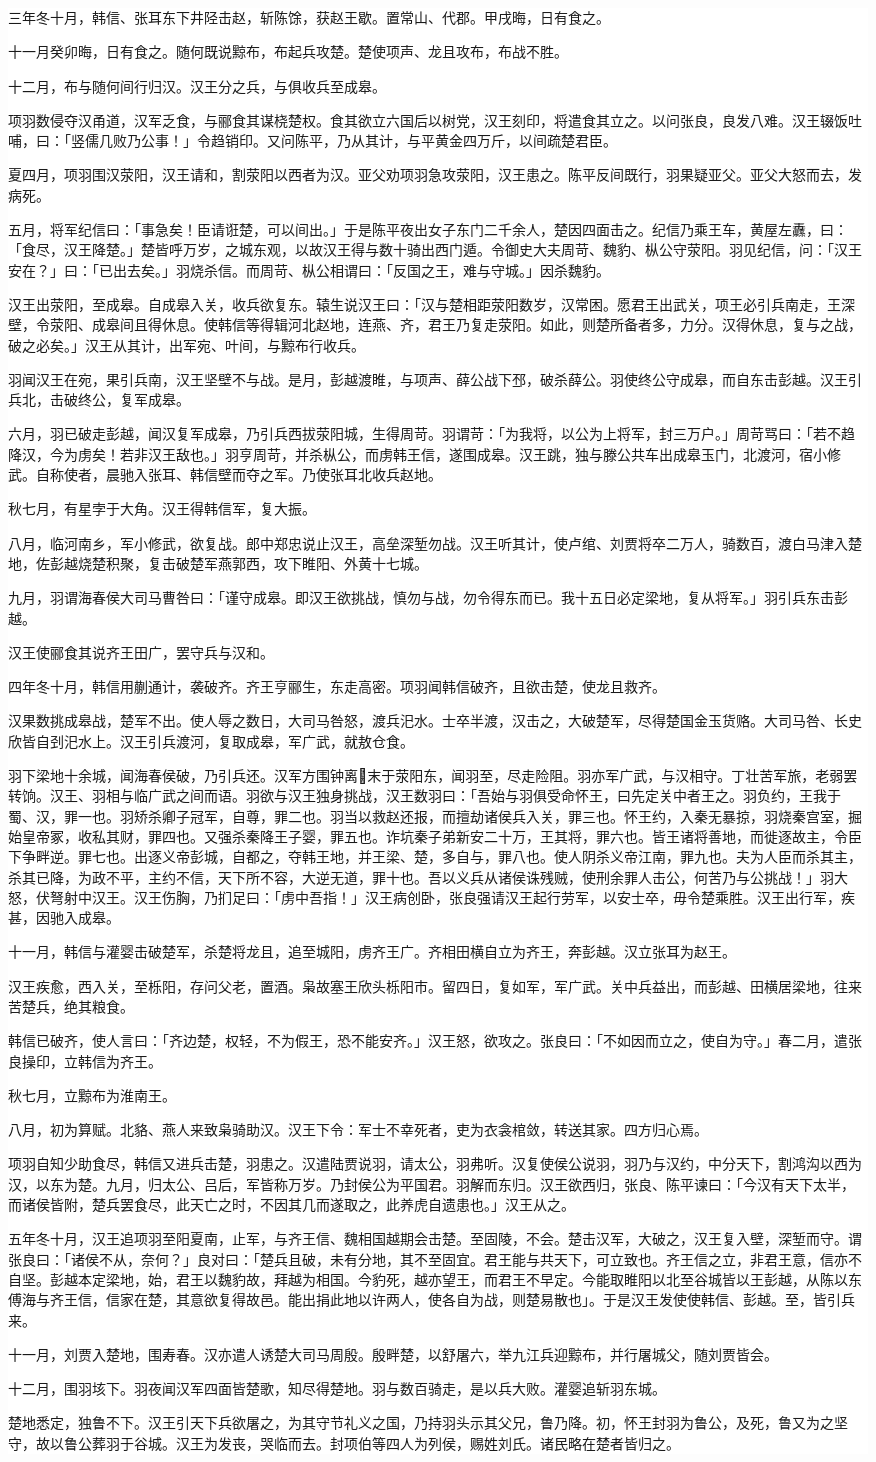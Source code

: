 三年冬十月，韩信、张耳东下井陉击赵，斩陈馀，获赵王歇。置常山、代郡。甲戌晦，日有食之。

十一月癸卯晦，日有食之。随何既说黥布，布起兵攻楚。楚使项声、龙且攻布，布战不胜。

十二月，布与随何间行归汉。汉王分之兵，与俱收兵至成皋。

项羽数侵夺汉甬道，汉军乏食，与郦食其谋桡楚权。食其欲立六国后以树党，汉王刻印，将遣食其立之。以问张良，良发八难。汉王辍饭吐哺，曰：「竖儒几败乃公事！」令趋销印。又问陈平，乃从其计，与平黄金四万斤，以间疏楚君臣。

夏四月，项羽围汉荥阳，汉王请和，割荥阳以西者为汉。亚父劝项羽急攻荥阳，汉王患之。陈平反间既行，羽果疑亚父。亚父大怒而去，发病死。

五月，将军纪信曰：「事急矣！臣请诳楚，可以间出。」于是陈平夜出女子东门二千余人，楚因四面击之。纪信乃乘王车，黄屋左纛，曰：「食尽，汉王降楚。」楚皆呼万岁，之城东观，以故汉王得与数十骑出西门遁。令御史大夫周苛、魏豹、枞公守荥阳。羽见纪信，问：「汉王安在？」曰：「已出去矣。」羽烧杀信。而周苛、枞公相谓曰：「反国之王，难与守城。」因杀魏豹。

汉王出荥阳，至成皋。自成皋入关，收兵欲复东。辕生说汉王曰：「汉与楚相距荥阳数岁，汉常困。愿君王出武关，项王必引兵南走，王深壁，令荥阳、成皋间且得休息。使韩信等得辑河北赵地，连燕、齐，君王乃复走荥阳。如此，则楚所备者多，力分。汉得休息，复与之战，破之必矣。」汉王从其计，出军宛、叶间，与黥布行收兵。

羽闻汉王在宛，果引兵南，汉王坚壁不与战。是月，彭越渡睢，与项声、薛公战下邳，破杀薛公。羽使终公守成皋，而自东击彭越。汉王引兵北，击破终公，复军成皋。

六月，羽已破走彭越，闻汉复军成皋，乃引兵西拔荥阳城，生得周苛。羽谓苛：「为我将，以公为上将军，封三万户。」周苛骂曰：「若不趋降汉，今为虏矣！若非汉王敌也。」羽亨周苛，并杀枞公，而虏韩王信，遂围成皋。汉王跳，独与滕公共车出成皋玉门，北渡河，宿小修武。自称使者，晨驰入张耳、韩信壁而夺之军。乃使张耳北收兵赵地。

秋七月，有星孛于大角。汉王得韩信军，复大振。

八月，临河南乡，军小修武，欲复战。郎中郑忠说止汉王，高垒深堑勿战。汉王听其计，使卢绾、刘贾将卒二万人，骑数百，渡白马津入楚地，佐彭越烧楚积聚，复击破楚军燕郭西，攻下睢阳、外黄十七城。

九月，羽谓海春侯大司马曹咎曰：「谨守成皋。即汉王欲挑战，慎勿与战，勿令得东而已。我十五日必定梁地，复从将军。」羽引兵东击彭越。

汉王使郦食其说齐王田广，罢守兵与汉和。

四年冬十月，韩信用蒯通计，袭破齐。齐王亨郦生，东走高密。项羽闻韩信破齐，且欲击楚，使龙且救齐。

汉果数挑成皋战，楚军不出。使人辱之数日，大司马咎怒，渡兵汜水。士卒半渡，汉击之，大破楚军，尽得楚国金玉货赂。大司马咎、长史欣皆自刭汜水上。汉王引兵渡河，复取成皋，军广武，就敖仓食。

羽下梁地十余城，闻海春侯破，乃引兵还。汉军方围钟离末于荥阳东，闻羽至，尽走险阻。羽亦军广武，与汉相守。丁壮苦军旅，老弱罢转饷。汉王、羽相与临广武之间而语。羽欲与汉王独身挑战，汉王数羽曰：「吾始与羽俱受命怀王，曰先定关中者王之。羽负约，王我于蜀、汉，罪一也。羽矫杀卿子冠军，自尊，罪二也。羽当以救赵还报，而擅劫诸侯兵入关，罪三也。怀王约，入秦无暴掠，羽烧秦宫室，掘始皇帝冢，收私其财，罪四也。又强杀秦降王子婴，罪五也。诈坑秦子弟新安二十万，王其将，罪六也。皆王诸将善地，而徙逐故主，令臣下争畔逆。罪七也。出逐义帝彭城，自都之，夺韩王地，并王梁、楚，多自与，罪八也。使人阴杀义帝江南，罪九也。夫为人臣而杀其主，杀其已降，为政不平，主约不信，天下所不容，大逆无道，罪十也。吾以义兵从诸侯诛残贼，使刑余罪人击公，何苦乃与公挑战！」羽大怒，伏弩射中汉王。汉王伤胸，乃扪足曰：「虏中吾指！」汉王病创卧，张良强请汉王起行劳军，以安士卒，毋令楚乘胜。汉王出行军，疾甚，因驰入成皋。

十一月，韩信与灌婴击破楚军，杀楚将龙且，追至城阳，虏齐王广。齐相田横自立为齐王，奔彭越。汉立张耳为赵王。

汉王疾愈，西入关，至栎阳，存问父老，置酒。枭故塞王欣头栎阳市。留四日，复如军，军广武。关中兵益出，而彭越、田横居梁地，往来苦楚兵，绝其粮食。

韩信已破齐，使人言曰：「齐边楚，权轻，不为假王，恐不能安齐。」汉王怒，欲攻之。张良曰：「不如因而立之，使自为守。」春二月，遣张良操印，立韩信为齐王。

秋七月，立黥布为淮南王。

八月，初为算赋。北貉、燕人来致枭骑助汉。汉王下令：军士不幸死者，吏为衣衾棺敛，转送其家。四方归心焉。

项羽自知少助食尽，韩信又进兵击楚，羽患之。汉遣陆贾说羽，请太公，羽弗听。汉复使侯公说羽，羽乃与汉约，中分天下，割鸿沟以西为汉，以东为楚。九月，归太公、吕后，军皆称万岁。乃封侯公为平国君。羽解而东归。汉王欲西归，张良、陈平谏曰：「今汉有天下太半，而诸侯皆附，楚兵罢食尽，此天亡之时，不因其几而遂取之，此养虎自遗患也。」汉王从之。

五年冬十月，汉王追项羽至阳夏南，止军，与齐王信、魏相国越期会击楚。至固陵，不会。楚击汉军，大破之，汉王复入壁，深堑而守。谓张良曰：「诸侯不从，奈何？」良对曰：「楚兵且破，未有分地，其不至固宜。君王能与共天下，可立致也。齐王信之立，非君王意，信亦不自坚。彭越本定梁地，始，君王以魏豹故，拜越为相国。今豹死，越亦望王，而君王不早定。今能取睢阳以北至谷城皆以王彭越，从陈以东傅海与齐王信，信家在楚，其意欲复得故邑。能出捐此地以许两人，使各自为战，则楚易散也」。于是汉王发使使韩信、彭越。至，皆引兵来。

十一月，刘贾入楚地，围寿春。汉亦遣人诱楚大司马周殷。殷畔楚，以舒屠六，举九江兵迎黥布，并行屠城父，随刘贾皆会。

十二月，围羽垓下。羽夜闻汉军四面皆楚歌，知尽得楚地。羽与数百骑走，是以兵大败。灌婴追斩羽东城。

楚地悉定，独鲁不下。汉王引天下兵欲屠之，为其守节礼义之国，乃持羽头示其父兄，鲁乃降。初，怀王封羽为鲁公，及死，鲁又为之坚守，故以鲁公葬羽于谷城。汉王为发丧，哭临而去。封项伯等四人为列侯，赐姓刘氏。诸民略在楚者皆归之。
